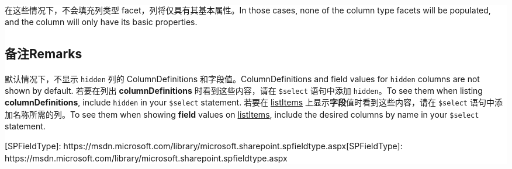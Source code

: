 <span data-ttu-id="18d92-180">在这些情况下，不会填充列类型 facet，列将仅具有其基本属性。</span><span class="sxs-lookup"><span data-stu-id="18d92-180">In those cases, none of the column type facets will be populated, and the column will only have its basic properties.</span></span>

## <a name="remarks"></a><span data-ttu-id="18d92-181">备注</span><span class="sxs-lookup"><span data-stu-id="18d92-181">Remarks</span></span>

<span data-ttu-id="18d92-182">默认情况下，不显示 `hidden` 列的 ColumnDefinitions 和字段值。</span><span class="sxs-lookup"><span data-stu-id="18d92-182">ColumnDefinitions and field values for `hidden` columns are not shown by default.</span></span>
<span data-ttu-id="18d92-183">若要在列出 **columnDefinitions** 时看到这些内容，请在 `$select` 语句中添加 `hidden`。</span><span class="sxs-lookup"><span data-stu-id="18d92-183">To see them when listing **columnDefinitions**, include `hidden` in your `$select` statement.</span></span>
<span data-ttu-id="18d92-184">若要在 [listItems][listItem] 上显示**字段**值时看到这些内容，请在 `$select` 语句中添加名称所需的列。</span><span class="sxs-lookup"><span data-stu-id="18d92-184">To see them when showing **field** values on [listItems][listItem], include the desired columns by name in your `$select` statement.</span></span>

[booleanColumn]: booleancolumn.md
[calculatedColumn]: calculatedcolumn.md
[choiceColumn]: choicecolumn.md
[currencyColumn]: currencycolumn.md
[dateTimeColumn]: datetimecolumn.md
[defaultColumnValue]: defaultcolumnvalue.md
[geolocationColumn]: geolocationcolumn.md
[lookupColumn]: lookupcolumn.md
[numberColumn]: numbercolumn.md
[personOrGroupColumn]: personorgroupcolumn.md
[textColumn]: textcolumn.md
[fieldValueSet]: fieldvalueset.md
[fields]: fieldvalueset.md
[listItem]: listitem.md

<span data-ttu-id="18d92-198">
  [SPFieldType]: https://msdn.microsoft.com/library/microsoft.sharepoint.spfieldtype.aspx</span><span class="sxs-lookup"><span data-stu-id="18d92-198">[SPFieldType]: https://msdn.microsoft.com/library/microsoft.sharepoint.spfieldtype.aspx</span></span>



